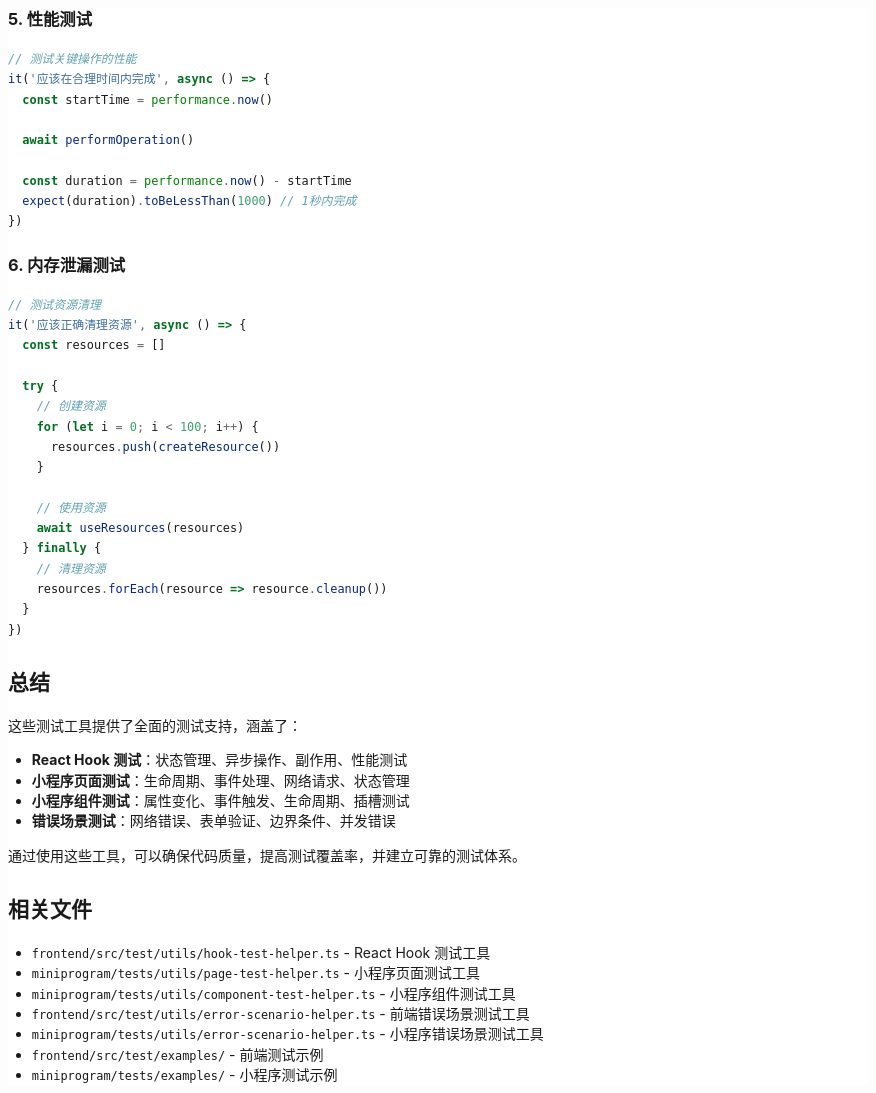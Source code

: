 ### 5. 性能测试

```typescript
// 测试关键操作的性能
it('应该在合理时间内完成', async () => {
  const startTime = performance.now()
  
  await performOperation()
  
  const duration = performance.now() - startTime
  expect(duration).toBeLessThan(1000) // 1秒内完成
})
```

### 6. 内存泄漏测试

```typescript
// 测试资源清理
it('应该正确清理资源', async () => {
  const resources = []
  
  try {
    // 创建资源
    for (let i = 0; i < 100; i++) {
      resources.push(createResource())
    }
    
    // 使用资源
    await useResources(resources)
  } finally {
    // 清理资源
    resources.forEach(resource => resource.cleanup())
  }
})
```

## 总结

这些测试工具提供了全面的测试支持，涵盖了：

- **React Hook 测试**：状态管理、异步操作、副作用、性能测试
- **小程序页面测试**：生命周期、事件处理、网络请求、状态管理
- **小程序组件测试**：属性变化、事件触发、生命周期、插槽测试
- **错误场景测试**：网络错误、表单验证、边界条件、并发错误

通过使用这些工具，可以确保代码质量，提高测试覆盖率，并建立可靠的测试体系。

## 相关文件

- `frontend/src/test/utils/hook-test-helper.ts` - React Hook 测试工具
- `miniprogram/tests/utils/page-test-helper.ts` - 小程序页面测试工具
- `miniprogram/tests/utils/component-test-helper.ts` - 小程序组件测试工具
- `frontend/src/test/utils/error-scenario-helper.ts` - 前端错误场景测试工具
- `miniprogram/tests/utils/error-scenario-helper.ts` - 小程序错误场景测试工具
- `frontend/src/test/examples/` - 前端测试示例
- `miniprogram/tests/examples/` - 小程序测试示例
